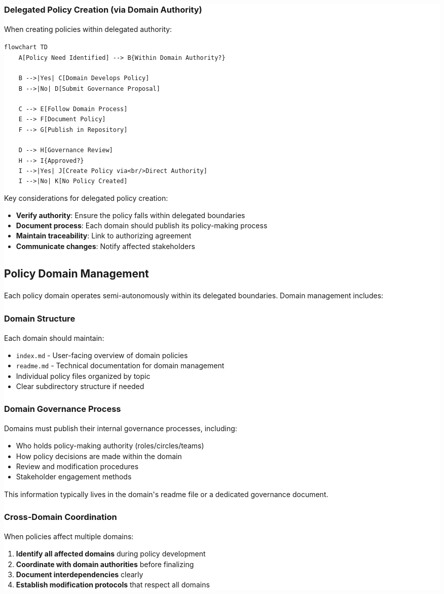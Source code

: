 ### Delegated Policy Creation (via Domain Authority)

When creating policies within delegated authority:

```mermaid
flowchart TD
    A[Policy Need Identified] --> B{Within Domain Authority?}
    
    B -->|Yes| C[Domain Develops Policy]
    B -->|No| D[Submit Governance Proposal]
    
    C --> E[Follow Domain Process]
    E --> F[Document Policy]
    F --> G[Publish in Repository]
    
    D --> H[Governance Review]
    H --> I{Approved?}
    I -->|Yes| J[Create Policy via<br/>Direct Authority]
    I -->|No| K[No Policy Created]
```

Key considerations for delegated policy creation:
- **Verify authority**: Ensure the policy falls within delegated boundaries
- **Document process**: Each domain should publish its policy-making process
- **Maintain traceability**: Link to authorizing agreement
- **Communicate changes**: Notify affected stakeholders

## Policy Domain Management

Each policy domain operates semi-autonomously within its delegated boundaries. Domain management includes:

### Domain Structure

Each domain should maintain:
- `index.md` - User-facing overview of domain policies
- `readme.md` - Technical documentation for domain management
- Individual policy files organized by topic
- Clear subdirectory structure if needed

### Domain Governance Process

Domains must publish their internal governance processes, including:
- Who holds policy-making authority (roles/circles/teams)
- How policy decisions are made within the domain
- Review and modification procedures
- Stakeholder engagement methods

This information typically lives in the domain's readme file or a dedicated governance document.

### Cross-Domain Coordination

When policies affect multiple domains:
1. **Identify all affected domains** during policy development
2. **Coordinate with domain authorities** before finalizing
3. **Document interdependencies** clearly
4. **Establish modification protocols** that respect all domains
